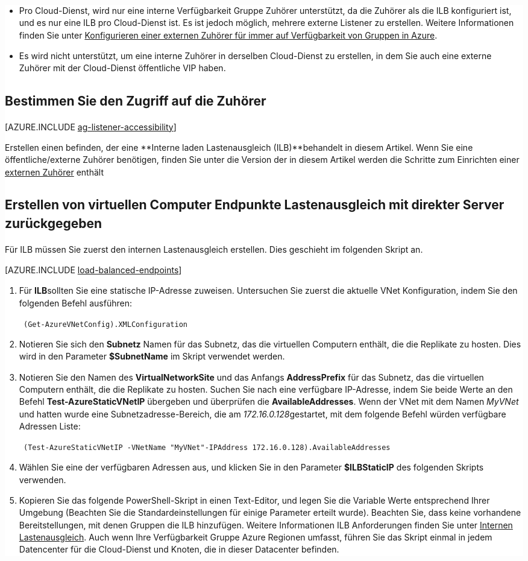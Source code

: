 - Pro Cloud-Dienst, wird nur eine interne Verfügbarkeit Gruppe Zuhörer unterstützt, da die Zuhörer als die ILB konfiguriert ist, und es nur eine ILB pro Cloud-Dienst ist. Es ist jedoch möglich, mehrere externe Listener zu erstellen. Weitere Informationen finden Sie unter [Konfigurieren einer externen Zuhörer für immer auf Verfügbarkeit von Gruppen in Azure](virtual-machines-windows-classic-ps-sql-ext-listener.md).

- Es wird nicht unterstützt, um eine interne Zuhörer in derselben Cloud-Dienst zu erstellen, in dem Sie auch eine externe Zuhörer mit der Cloud-Dienst öffentliche VIP haben.

## <a name="determine-the-accessibility-of-the-listener"></a>Bestimmen Sie den Zugriff auf die Zuhörer

[AZURE.INCLUDE [ag-listener-accessibility](../../includes/virtual-machines-ag-listener-determine-accessibility.md)]

Erstellen einen befinden, der eine **Interne laden Lastenausgleich (ILB)**behandelt in diesem Artikel. Wenn Sie eine öffentliche/externe Zuhörer benötigen, finden Sie unter die Version der in diesem Artikel werden die Schritte zum Einrichten einer [externen Zuhörer](virtual-machines-windows-classic-ps-sql-ext-listener.md) enthält

## <a name="create-load-balanced-vm-endpoints-with-direct-server-return"></a>Erstellen von virtuellen Computer Endpunkte Lastenausgleich mit direkter Server zurückgegeben

Für ILB müssen Sie zuerst den internen Lastenausgleich erstellen. Dies geschieht im folgenden Skript an.

[AZURE.INCLUDE [load-balanced-endpoints](../../includes/virtual-machines-ag-listener-load-balanced-endpoints.md)]

1. Für **ILB**sollten Sie eine statische IP-Adresse zuweisen. Untersuchen Sie zuerst die aktuelle VNet Konfiguration, indem Sie den folgenden Befehl ausführen:

        (Get-AzureVNetConfig).XMLConfiguration

1. Notieren Sie sich den **Subnetz** Namen für das Subnetz, das die virtuellen Computern enthält, die die Replikate zu hosten. Dies wird in den Parameter **$SubnetName** im Skript verwendet werden.

1. Notieren Sie den Namen des **VirtualNetworkSite** und das Anfangs **AddressPrefix** für das Subnetz, das die virtuellen Computern enthält, die die Replikate zu hosten. Suchen Sie nach eine verfügbare IP-Adresse, indem Sie beide Werte an den Befehl **Test-AzureStaticVNetIP** übergeben und überprüfen die **AvailableAddresses**. Wenn der VNet mit dem Namen *MyVNet* und hatten wurde eine Subnetzadresse-Bereich, die am *172.16.0.128*gestartet, mit dem folgende Befehl würden verfügbare Adressen Liste:

        (Test-AzureStaticVNetIP -VNetName "MyVNet"-IPAddress 172.16.0.128).AvailableAddresses

1. Wählen Sie eine der verfügbaren Adressen aus, und klicken Sie in den Parameter **$ILBStaticIP** des folgenden Skripts verwenden.

3. Kopieren Sie das folgende PowerShell-Skript in einen Text-Editor, und legen Sie die Variable Werte entsprechend Ihrer Umgebung (Beachten Sie die Standardeinstellungen für einige Parameter erteilt wurde). Beachten Sie, dass keine vorhandene Bereitstellungen, mit denen Gruppen die ILB hinzufügen. Weitere Informationen ILB Anforderungen finden Sie unter [Internen Lastenausgleich](../load-balancer/load-balancer-internal-overview.md). Auch wenn Ihre Verfügbarkeit Gruppe Azure Regionen umfasst, führen Sie das Skript einmal in jedem Datencenter für die Cloud-Dienst und Knoten, die in dieser Datacenter befinden.
